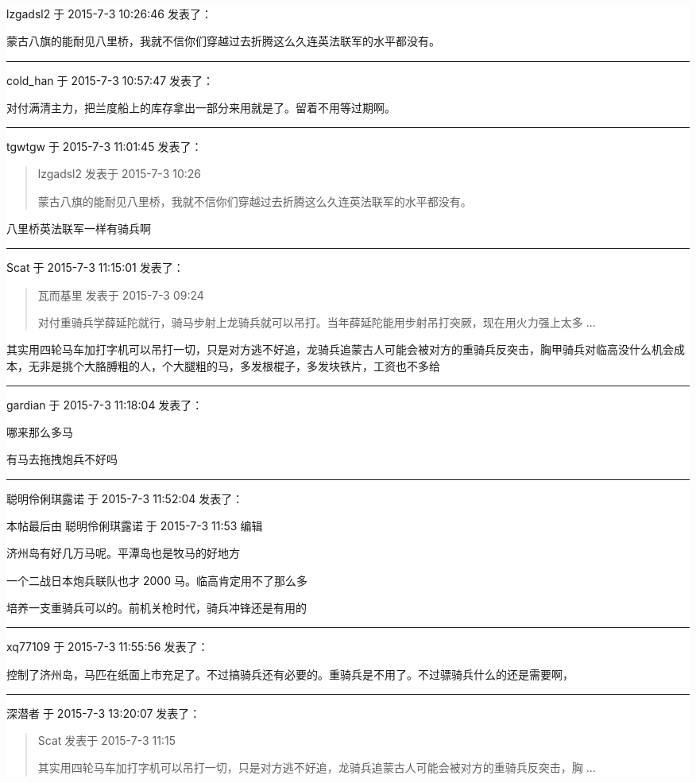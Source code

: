 
lzgadsl2 于 2015-7-3 10:26:46 发表了：

蒙古八旗的能耐见八里桥，我就不信你们穿越过去折腾这么久连英法联军的水平都没有。

---

cold_han 于 2015-7-3 10:57:47 发表了：

对付满清主力，把兰度船上的库存拿出一部分来用就是了。留着不用等过期啊。

---

tgwtgw 于 2015-7-3 11:01:45 发表了：

> lzgadsl2 发表于 2015-7-3 10:26
>
> 蒙古八旗的能耐见八里桥，我就不信你们穿越过去折腾这么久连英法联军的水平都没有。

八里桥英法联军一样有骑兵啊

---

Scat 于 2015-7-3 11:15:01 发表了：

> 瓦而基里 发表于 2015-7-3 09:24
>
> 对付重骑兵学薛延陀就行，骑马步射上龙骑兵就可以吊打。当年薛延陀能用步射吊打突厥，现在用火力强上太多 ...

其实用四轮马车加打字机可以吊打一切，只是对方逃不好追，龙骑兵追蒙古人可能会被对方的重骑兵反突击，胸甲骑兵对临高没什么机会成本，无非是挑个大胳膊粗的人，个大腿粗的马，多发根棍子，多发块铁片，工资也不多给

---

gardian 于 2015-7-3 11:18:04 发表了：

哪来那么多马

有马去拖拽炮兵不好吗

---

聪明伶俐琪露诺 于 2015-7-3 11:52:04 发表了：

本帖最后由 聪明伶俐琪露诺 于 2015-7-3 11:53 编辑

济州岛有好几万马呢。平潭岛也是牧马的好地方

一个二战日本炮兵联队也才 2000 马。临高肯定用不了那么多

培养一支重骑兵可以的。前机关枪时代，骑兵冲锋还是有用的

---

xq77109 于 2015-7-3 11:55:56 发表了：

控制了济州岛，马匹在纸面上市充足了。不过搞骑兵还有必要的。重骑兵是不用了。不过骠骑兵什么的还是需要啊，

---

深潜者 于 2015-7-3 13:20:07 发表了：

> Scat 发表于 2015-7-3 11:15
>
> 其实用四轮马车加打字机可以吊打一切，只是对方逃不好追，龙骑兵追蒙古人可能会被对方的重骑兵反突击，胸 ...
